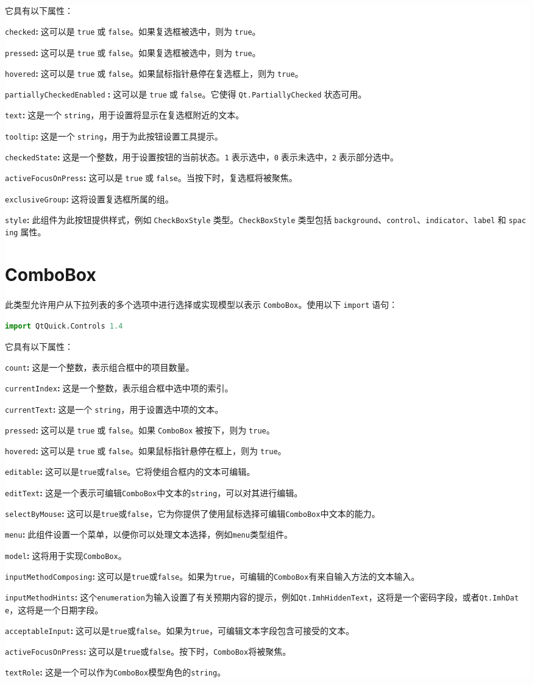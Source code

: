 它具有以下属性：

`checked`**:** 这可以是 `true` 或 `false`。如果复选框被选中，则为 `true`。

`pressed`**:** 这可以是 `true` 或 `false`。如果复选框被选中，则为 `true`。

`hovered`**:** 这可以是 `true` 或 `false`。如果鼠标指针悬停在复选框上，则为 `true`。

`partiallyCheckedEnabled` **:** 这可以是 `true` 或 `false`。它使得 `Qt.PartiallyChecked` 状态可用。

`text`**:** 这是一个 `string`，用于设置将显示在复选框附近的文本。

`tooltip`**:** 这是一个 `string`，用于为此按钮设置工具提示。

`checkedState`**:** 这是一个整数，用于设置按钮的当前状态。`1` 表示选中，`0` 表示未选中，`2` 表示部分选中。

`activeFocusOnPress`**:** 这可以是 `true` 或 `false`。当按下时，复选框将被聚焦。

`exclusiveGroup`**:** 这将设置复选框所属的组。

`style`**:** 此组件为此按钮提供样式，例如 `CheckBoxStyle` 类型。`CheckBoxStyle` 类型包括 `background`、`control`、`indicator`、`label` 和 `spacing` 属性。

# ComboBox

此类型允许用户从下拉列表的多个选项中进行选择或实现模型以表示 `ComboBox`。使用以下 `import` 语句：

```py
import QtQuick.Controls 1.4
```

它具有以下属性：

`count`**:** 这是一个整数，表示组合框中的项目数量。

`currentIndex`**:** 这是一个整数，表示组合框中选中项的索引。

`currentText`**:** 这是一个 `string`，用于设置选中项的文本。

`pressed`**:** 这可以是 `true` 或 `false`。如果 `ComboBox` 被按下，则为 `true`。

`hovered`**:** 这可以是 `true` 或 `false`。如果鼠标指针悬停在框上，则为 `true`。

`editable`**:** 这可以是`true`或`false`。它将使组合框内的文本可编辑。

`editText`**:** 这是一个表示可编辑`ComboBox`中文本的`string`，可以对其进行编辑。

`selectByMouse`**:** 这可以是`true`或`false`，它为你提供了使用鼠标选择可编辑`ComboBox`中文本的能力。

`menu`**:** 此组件设置一个菜单，以便你可以处理文本选择，例如`menu`类型组件。

`model`**:** 这将用于实现`ComboBox`。

`inputMethodComposing`**:** 这可以是`true`或`false`。如果为`true`，可编辑的`ComboBox`有来自输入方法的文本输入。

`inputMethodHints`**:** 这个`enumeration`为输入设置了有关预期内容的提示，例如`Qt.ImhHiddenText`，这将是一个密码字段，或者`Qt.ImhDate`，这将是一个日期字段。

`acceptableInput`**:** 这可以是`true`或`false`。如果为`true`，可编辑文本字段包含可接受的文本。

`activeFocusOnPress`**:** 这可以是`true`或`false`。按下时，`ComboBox`将被聚焦。

`textRole`**:** 这是一个可以作为`ComboBox`模型角色的`string`。
